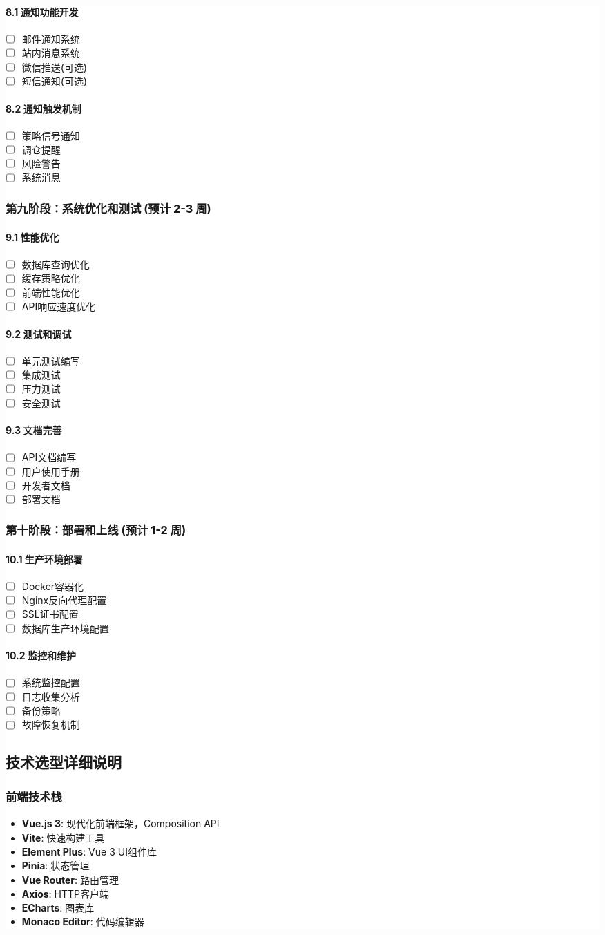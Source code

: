 #### 8.1 通知功能开发
- [ ] 邮件通知系统
- [ ] 站内消息系统
- [ ] 微信推送(可选)
- [ ] 短信通知(可选)

#### 8.2 通知触发机制
- [ ] 策略信号通知
- [ ] 调仓提醒
- [ ] 风险警告
- [ ] 系统消息

### 第九阶段：系统优化和测试 (预计 2-3 周)

#### 9.1 性能优化
- [ ] 数据库查询优化
- [ ] 缓存策略优化
- [ ] 前端性能优化
- [ ] API响应速度优化

#### 9.2 测试和调试
- [ ] 单元测试编写
- [ ] 集成测试
- [ ] 压力测试
- [ ] 安全测试

#### 9.3 文档完善
- [ ] API文档编写
- [ ] 用户使用手册
- [ ] 开发者文档
- [ ] 部署文档

### 第十阶段：部署和上线 (预计 1-2 周)

#### 10.1 生产环境部署
- [ ] Docker容器化
- [ ] Nginx反向代理配置
- [ ] SSL证书配置
- [ ] 数据库生产环境配置

#### 10.2 监控和维护
- [ ] 系统监控配置
- [ ] 日志收集分析
- [ ] 备份策略
- [ ] 故障恢复机制

## 技术选型详细说明

### 前端技术栈
- **Vue.js 3**: 现代化前端框架，Composition API
- **Vite**: 快速构建工具
- **Element Plus**: Vue 3 UI组件库
- **Pinia**: 状态管理
- **Vue Router**: 路由管理
- **Axios**: HTTP客户端
- **ECharts**: 图表库
- **Monaco Editor**: 代码编辑器
